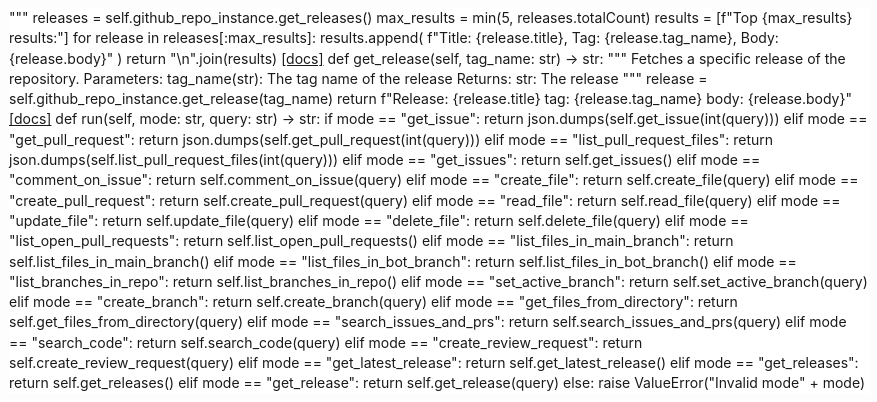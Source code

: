 """             releases = self.github_repo_instance.get_releases()             max_results = min(5, releases.totalCount)             results = [f"Top {max_results} results:"]             for release in releases[:max_results]:                 results.append(                     f"Title: {release.title}, Tag: {release.tag_name}, Body: {release.body}"                 )                  return "\n".join(results)                                        [[docs]](https://python.langchain.com/api_reference/community/utilities/langchain_community.utilities.github.GitHubAPIWrapper.html#langchain_community.utilities.github.GitHubAPIWrapper.get_release)         def get_release(self, tag_name: str) -> str:             """             Fetches a specific release of the repository.                  Parameters:                 tag_name(str): The tag name of the release                  Returns:                 str: The release             """             release = self.github_repo_instance.get_release(tag_name)             return f"Release: {release.title} tag: {release.tag_name} body: {release.body}"                                        [[docs]](https://python.langchain.com/api_reference/community/utilities/langchain_community.utilities.github.GitHubAPIWrapper.html#langchain_community.utilities.github.GitHubAPIWrapper.run)         def run(self, mode: str, query: str) -> str:             if mode == "get_issue":                 return json.dumps(self.get_issue(int(query)))             elif mode == "get_pull_request":                 return json.dumps(self.get_pull_request(int(query)))             elif mode == "list_pull_request_files":                 return json.dumps(self.list_pull_request_files(int(query)))             elif mode == "get_issues":                 return self.get_issues()             elif mode == "comment_on_issue":                 return self.comment_on_issue(query)             elif mode == "create_file":                 return self.create_file(query)             elif mode == "create_pull_request":                 return self.create_pull_request(query)             elif mode == "read_file":                 return self.read_file(query)             elif mode == "update_file":                 return self.update_file(query)             elif mode == "delete_file":                 return self.delete_file(query)             elif mode == "list_open_pull_requests":                 return self.list_open_pull_requests()             elif mode == "list_files_in_main_branch":                 return self.list_files_in_main_branch()             elif mode == "list_files_in_bot_branch":                 return self.list_files_in_bot_branch()             elif mode == "list_branches_in_repo":                 return self.list_branches_in_repo()             elif mode == "set_active_branch":                 return self.set_active_branch(query)             elif mode == "create_branch":                 return self.create_branch(query)             elif mode == "get_files_from_directory":                 return self.get_files_from_directory(query)             elif mode == "search_issues_and_prs":                 return self.search_issues_and_prs(query)             elif mode == "search_code":                 return self.search_code(query)             elif mode == "create_review_request":                 return self.create_review_request(query)             elif mode == "get_latest_release":                 return self.get_latest_release()             elif mode == "get_releases":                 return self.get_releases()             elif mode == "get_release":                 return self.get_release(query)
else:                 raise ValueError("Invalid mode" + mode)